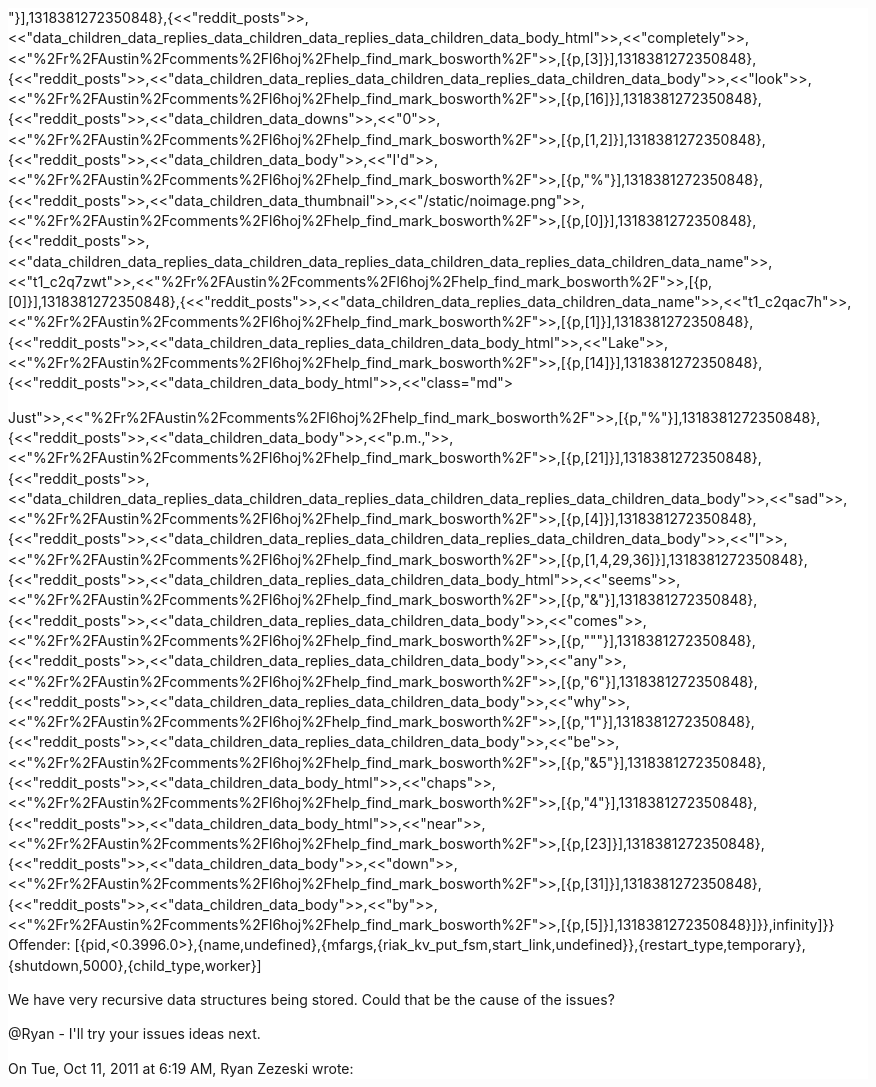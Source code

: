 "}],1318381272350848},{<<"reddit\_posts">>,<<"data\_children\_data\_replies\_data\_children\_data\_replies\_data\_children\_data\_body\_html">>,<<"completely">>,<<"%2Fr%2FAustin%2Fcomments%2Fl6hoj%2Fhelp\_find\_mark\_bosworth%2F">>,[{p,[3]}],1318381272350848},{<<"reddit\_posts">>,<<"data\_children\_data\_replies\_data\_children\_data\_replies\_data\_children\_data\_body">>,<<"look">>,<<"%2Fr%2FAustin%2Fcomments%2Fl6hoj%2Fhelp\_find\_mark\_bosworth%2F">>,[{p,[16]}],1318381272350848},{<<"reddit\_posts">>,<<"data\_children\_data\_downs">>,<<"0">>,<<"%2Fr%2FAustin%2Fcomments%2Fl6hoj%2Fhelp\_find\_mark\_bosworth%2F">>,[{p,[1,2]}],1318381272350848},{<<"reddit\_posts">>,<<"data\_children\_data\_body">>,<<"I'd">>,<<"%2Fr%2FAustin%2Fcomments%2Fl6hoj%2Fhelp\_find\_mark\_bosworth%2F">>,[{p,"%"}],1318381272350848},{<<"reddit\_posts">>,<<"data\_children\_data\_thumbnail">>,<<"/static/noimage.png">>,<<"%2Fr%2FAustin%2Fcomments%2Fl6hoj%2Fhelp\_find\_mark\_bosworth%2F">>,[{p,[0]}],1318381272350848},{<<"reddit\_posts">>,<<"data\_children\_data\_replies\_data\_children\_data\_replies\_data\_children\_data\_replies\_data\_children\_data\_name">>,<<"t1\_c2q7zwt">>,<<"%2Fr%2FAustin%2Fcomments%2Fl6hoj%2Fhelp\_find\_mark\_bosworth%2F">>,[{p,[0]}],1318381272350848},{<<"reddit\_posts">>,<<"data\_children\_data\_replies\_data\_children\_data\_name">>,<<"t1\_c2qac7h">>,<<"%2Fr%2FAustin%2Fcomments%2Fl6hoj%2Fhelp\_find\_mark\_bosworth%2F">>,[{p,[1]}],1318381272350848},{<<"reddit\_posts">>,<<"data\_children\_data\_replies\_data\_children\_data\_body\_html">>,<<"Lake">>,<<"%2Fr%2FAustin%2Fcomments%2Fl6hoj%2Fhelp\_find\_mark\_bosworth%2F">>,[{p,[14]}],1318381272350848},{<<"reddit\_posts">>,<<"data\_children\_data\_body\_html">>,<<"class="md"><p>Just">>,<<"%2Fr%2FAustin%2Fcomments%2Fl6hoj%2Fhelp\_find\_mark\_bosworth%2F">>,[{p,"%"}],1318381272350848},{<<"reddit\_posts">>,<<"data\_children\_data\_body">>,<<"p.m.,">>,<<"%2Fr%2FAustin%2Fcomments%2Fl6hoj%2Fhelp\_find\_mark\_bosworth%2F">>,[{p,[21]}],1318381272350848},{<<"reddit\_posts">>,<<"data\_children\_data\_replies\_data\_children\_data\_replies\_data\_children\_data\_replies\_data\_children\_data\_body">>,<<"sad">>,<<"%2Fr%2FAustin%2Fcomments%2Fl6hoj%2Fhelp\_find\_mark\_bosworth%2F">>,[{p,[4]}],1318381272350848},{<<"reddit\_posts">>,<<"data\_children\_data\_replies\_data\_children\_data\_replies\_data\_children\_data\_body">>,<<"I">>,<<"%2Fr%2FAustin%2Fcomments%2Fl6hoj%2Fhelp\_find\_mark\_bosworth%2F">>,[{p,[1,4,29,36]}],1318381272350848},{<<"reddit\_posts">>,<<"data\_children\_data\_replies\_data\_children\_data\_body\_html">>,<<"seems">>,<<"%2Fr%2FAustin%2Fcomments%2Fl6hoj%2Fhelp\_find\_mark\_bosworth%2F">>,[{p,"&"}],1318381272350848},{<<"reddit\_posts">>,<<"data\_children\_data\_replies\_data\_children\_data\_body">>,<<"comes">>,<<"%2Fr%2FAustin%2Fcomments%2Fl6hoj%2Fhelp\_find\_mark\_bosworth%2F">>,[{p,"""}],1318381272350848},{<<"reddit\_posts">>,<<"data\_children\_data\_replies\_data\_children\_data\_body">>,<<"any">>,<<"%2Fr%2FAustin%2Fcomments%2Fl6hoj%2Fhelp\_find\_mark\_bosworth%2F">>,[{p,"6"}],1318381272350848},{<<"reddit\_posts">>,<<"data\_children\_data\_replies\_data\_children\_data\_body">>,<<"why">>,<<"%2Fr%2FAustin%2Fcomments%2Fl6hoj%2Fhelp\_find\_mark\_bosworth%2F">>,[{p,"1"}],1318381272350848},{<<"reddit\_posts">>,<<"data\_children\_data\_replies\_data\_children\_data\_body">>,<<"be">>,<<"%2Fr%2FAustin%2Fcomments%2Fl6hoj%2Fhelp\_find\_mark\_bosworth%2F">>,[{p,"&5"}],1318381272350848},{<<"reddit\_posts">>,<<"data\_children\_data\_body\_html">>,<<"chaps">>,<<"%2Fr%2FAustin%2Fcomments%2Fl6hoj%2Fhelp\_find\_mark\_bosworth%2F">>,[{p,"4"}],1318381272350848},{<<"reddit\_posts">>,<<"data\_children\_data\_body\_html">>,<<"near">>,<<"%2Fr%2FAustin%2Fcomments%2Fl6hoj%2Fhelp\_find\_mark\_bosworth%2F">>,[{p,[23]}],1318381272350848},{<<"reddit\_posts">>,<<"data\_children\_data\_body">>,<<"down">>,<<"%2Fr%2FAustin%2Fcomments%2Fl6hoj%2Fhelp\_find\_mark\_bosworth%2F">>,[{p,[31]}],1318381272350848},{<<"reddit\_posts">>,<<"data\_children\_data\_body">>,<<"by">>,<<"%2Fr%2FAustin%2Fcomments%2Fl6hoj%2Fhelp\_find\_mark\_bosworth%2F">>,[{p,[5]}],1318381272350848}]}},infinity]}}
 Offender:
[{pid,<0.3996.0>},{name,undefined},{mfargs,{riak\_kv\_put\_fsm,start\_link,undefined}},{restart\_type,temporary},{shutdown,5000},{child\_type,worker}]

We have very recursive data structures being stored. Could that be the cause
of the issues?

@Ryan - I'll try your issues ideas next.

On Tue, Oct 11, 2011 at 6:19 AM, Ryan Zezeski  wrote:
